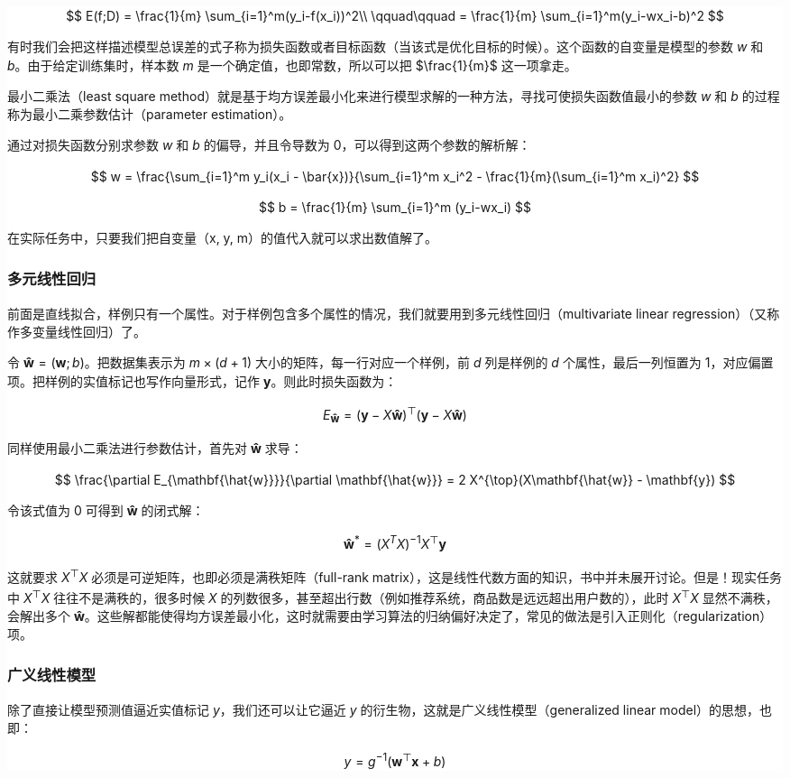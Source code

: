 $$
E(f;D) = \frac{1}{m} \sum_{i=1}^m(y_i-f(x_i))^2\\
\qquad\qquad = \frac{1}{m} \sum_{i=1}^m(y_i-wx_i-b)^2
$$

有时我们会把这样描述模型总误差的式子称为损失函数或者目标函数（当该式是优化目标的时候）。这个函数的自变量是模型的参数 $w$ 和 $b$。由于给定训练集时，样本数 $m$ 是一个确定值，也即常数，所以可以把 $\frac{1}{m}$ 这一项拿走。

最小二乘法（least square method）就是基于均方误差最小化来进行模型求解的一种方法，寻找可使损失函数值最小的参数 $w$ 和 $b$ 的过程称为最小二乘参数估计（parameter estimation）。

通过对损失函数分别求参数 $w$ 和 $b$ 的偏导，并且令导数为 0，可以得到这两个参数的解析解：

$$
w = \frac{\sum_{i=1}^m y_i(x_i - \bar{x})}{\sum_{i=1}^m x_i^2 - \frac{1}{m}(\sum_{i=1}^m x_i)^2}
$$

$$
b = \frac{1}{m} \sum_{i=1}^m (y_i-wx_i)
$$

在实际任务中，只要我们把自变量（x, y, m）的值代入就可以求出数值解了。

### 多元线性回归

前面是直线拟合，样例只有一个属性。对于样例包含多个属性的情况，我们就要用到多元线性回归（multivariate linear regression）（又称作多变量线性回归）了。

令 $\mathbf{\hat{w}} = (\mathbf{w};b)$。把数据集表示为 $m \times (d+1)$ 大小的矩阵，每一行对应一个样例，前 $d$ 列是样例的 $d$ 个属性，最后一列恒置为 1，对应偏置项。把样例的实值标记也写作向量形式，记作 $\mathbf{y}$。则此时损失函数为：

$$
E_{\mathbf{\hat{w}}} = (\mathbf{y} - X\mathbf{\hat{w}})^{\top} (\mathbf{y} - X\mathbf{\hat{w}})
$$

同样使用最小二乘法进行参数估计，首先对 $\mathbf{\hat{w}}$ 求导：

$$
\frac{\partial E_{\mathbf{\hat{w}}}}{\partial \mathbf{\hat{w}}} = 2 X^{\top}(X\mathbf{\hat{w}} - \mathbf{y})
$$

令该式值为 0 可得到 $\mathbf{\hat{w}}$ 的闭式解：

$$
\mathbf{\hat{w}}^{\ast} = (X^TX)^{-1}X^{\top}\mathbf{y}
$$

这就要求 $X^{\top}X$ 必须是可逆矩阵，也即必须是满秩矩阵（full-rank matrix），这是线性代数方面的知识，书中并未展开讨论。但是！现实任务中 $X^{\top}X$ 往往不是满秩的，很多时候 $X$ 的列数很多，甚至超出行数（例如推荐系统，商品数是远远超出用户数的），此时 $X^{\top}X$ 显然不满秩，会解出多个 $\mathbf{\hat{w}}$。这些解都能使得均方误差最小化，这时就需要由学习算法的归纳偏好决定了，常见的做法是引入正则化（regularization）项。

### 广义线性模型

除了直接让模型预测值逼近实值标记 $y$，我们还可以让它逼近 $y$ 的衍生物，这就是广义线性模型（generalized linear model）的思想，也即：

$$
y = g^{-1}(\mathbf{w}^{\top}\mathbf{x} + b)
$$
